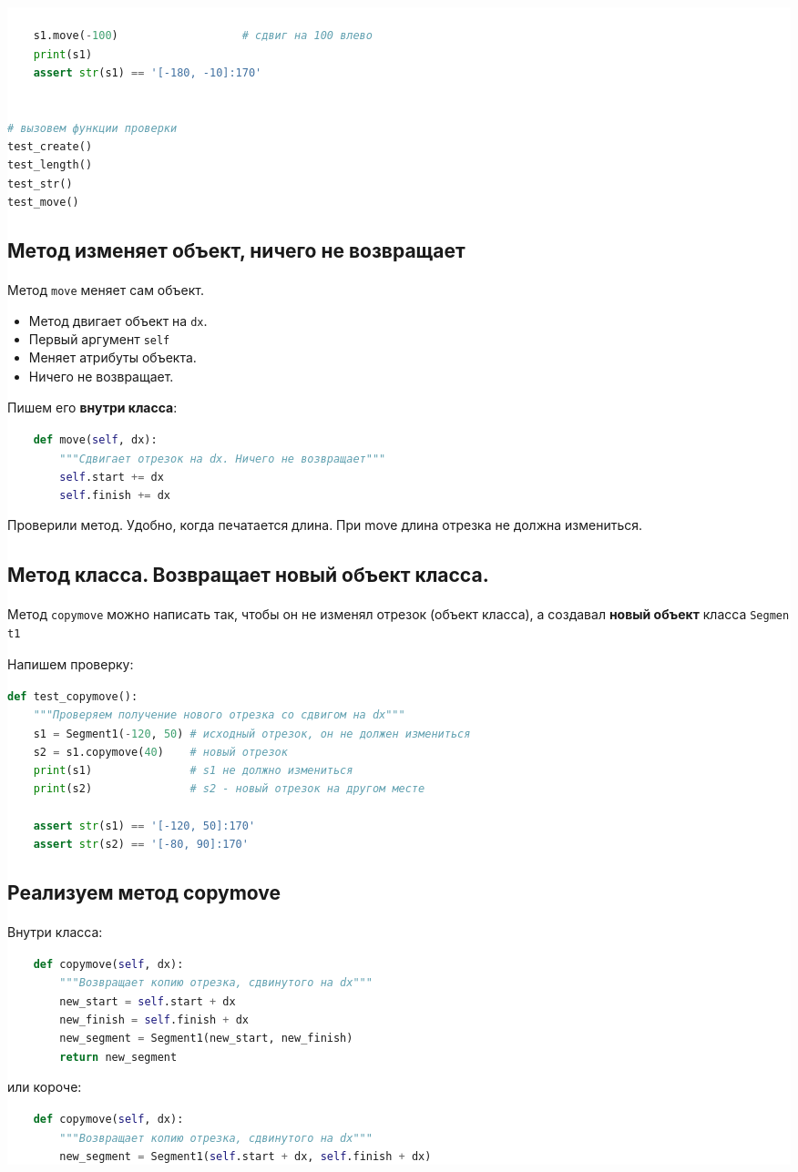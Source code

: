```python
    
    s1.move(-100)                   # сдвиг на 100 влево
    print(s1)
    assert str(s1) == '[-180, -10]:170'
    

# вызовем функции проверки
test_create()
test_length()
test_str()
test_move()
```

## Метод изменяет объект, ничего не возвращает

Метод `move` меняет сам объект.

* Метод двигает объект на `dx`. 
* Первый аргумент `self`
* Меняет атрибуты объекта. 
* Ничего не возвращает.

Пишем его **внутри класса**:
```python
    def move(self, dx):
        """Сдвигает отрезок на dx. Ничего не возвращает"""
        self.start += dx
        self.finish += dx
```
Проверили метод. Удобно, когда печатается длина. При move длина отрезка не должна измениться.

## Метод класса. Возвращает новый объект класса.

Метод `copymove` можно написать так, чтобы он не изменял отрезок (объект класса), а создавал **новый объект** класса `Segment1`

Напишем проверку:
```python
def test_copymove():    
    """Проверяем получение нового отрезка со сдвигом на dx"""
    s1 = Segment1(-120, 50) # исходный отрезок, он не должен измениться
    s2 = s1.copymove(40)    # новый отрезок
    print(s1)               # s1 не должно измениться
    print(s2)               # s2 - новый отрезок на другом месте

    assert str(s1) == '[-120, 50]:170'
    assert str(s2) == '[-80, 90]:170'
```

## Реализуем метод copymove

Внутри класса:
```python
    def copymove(self, dx):
        """Возвращает копию отрезка, сдвинутого на dx"""
        new_start = self.start + dx
        new_finish = self.finish + dx
        new_segment = Segment1(new_start, new_finish)
        return new_segment
```
или короче:
```python
    def copymove(self, dx):
        """Возвращает копию отрезка, сдвинутого на dx"""
        new_segment = Segment1(self.start + dx, self.finish + dx)
```